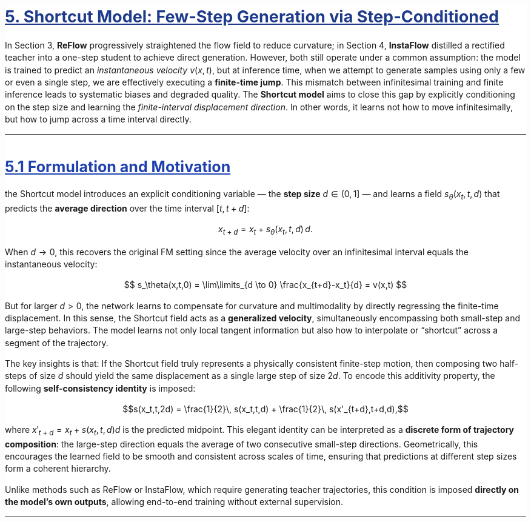 <h1 id="section5" style="color: #1E3A8A; font-size: 27px; font-weight: bold; text-decoration: underline;">5. Shortcut Model: Few-Step Generation via Step-Conditioned</h1>

In Section 3, **ReFlow** progressively straightened the flow field to reduce curvature; in Section 4, **InstaFlow** distilled a rectified teacher into a one-step student to achieve direct generation. However, both still operate under a common assumption: the model is trained to predict an *instantaneous velocity* $v(x,t)$, but at inference time, when we attempt to generate samples using only a few or even a single step, we are effectively executing a **finite-time jump**. This mismatch between infinitesimal training and finite inference leads to systematic biases and degraded quality. The **Shortcut model** aims to close this gap by explicitly conditioning on the step size and learning the *finite-interval displacement direction*. In other words, it learns not how to move infinitesimally, but how to jump across a time interval directly.


---

<h1 id="section5.1" style="color: #1E40AF; font-size: 25px; font-weight: bold; text-decoration: underline;">5.1 Formulation and Motivation</h1> 

the Shortcut model introduces an explicit conditioning variable — the **step size** $d\in(0,1]$ — and learns a field $s_\theta(x_t,t,d)$ that predicts the **average direction** over the time interval $[t, t+d]$:

$$x_{t+d} = x_t + s_\theta(x_t,t,d)\,d.$$

When $d\to 0$, this recovers the original FM setting since the average velocity over an infinitesimal interval equals the instantaneous velocity: 

$$
s_\theta(x,t,0) = \lim\limits_{d \to 0} \frac{x_{t+d}-x_t}{d} = v(x,t)
$$ 

But for larger $d > 0$, the network learns to compensate for curvature and multimodality by directly regressing the finite-time displacement. In this sense, the Shortcut field acts as a **generalized velocity**, simultaneously encompassing both small-step and large-step behaviors. The model learns not only local tangent information but also how to interpolate or “shortcut” across a segment of the trajectory.

The key insights is that: If the Shortcut field truly represents a physically consistent finite-step motion, then composing two half-steps of size $d$ should yield the same displacement as a single large step of size $2d$. To encode this additivity property, the following **self-consistency identity** is imposed:

$$s(x_t,t,2d) = \frac{1}{2}\, s(x_t,t,d) + \frac{1}{2}\, s(x'_{t+d},t+d,d),$$

where $x'_{t+d}=x_t + s(x_t,t,d)d$ is the predicted midpoint. This elegant identity can be interpreted as a **discrete form of trajectory composition**: the large-step direction equals the average of two consecutive small-step directions. Geometrically, this encourages the learned field to be smooth and consistent across scales of time, ensuring that predictions at different step sizes form a coherent hierarchy.

Unlike methods such as ReFlow or InstaFlow, which require generating teacher trajectories, this condition is imposed **directly on the model’s own outputs**, allowing end-to-end training without external supervision.



---


[^Reflow]: Liu X, Gong C, Liu Q. Flow straight and fast: Learning to generate and transfer data with rectified flow[J]. arXiv preprint arXiv:2209.03003, 2022.
[^nvp]: Dinh L, Sohl-Dickstein J, Bengio S. Density estimation using real nvp[J]. arXiv preprint arXiv:1605.08803, 2016.
[^Glow]: Kingma D P, Dhariwal P. Glow: Generative flow with invertible 1x1 convolutions[J]. Advances in neural information processing systems, 2018, 31.
[^Neural_ODE]: Chen R T Q, Rubanova Y, Bettencourt J, et al. Neural ordinary differential equations[J]. Advances in neural information processing systems, 2018, 31.
[^Ffjord]: Grathwohl W, Chen R T Q, Bettencourt J, et al. Ffjord: Free-form continuous dynamics for scalable reversible generative models[J]. arXiv preprint arXiv:1810.01367, 2018.
[^rectified_flow]: Liu X, Gong C, Liu Q. Flow straight and fast: Learning to generate and transfer data with rectified flow[J]. arXiv preprint arXiv:2209.03003, 2022.
[^FM]: Lipman Y, Chen R T Q, Ben-Hamu H, et al. Flow matching for generative modeling[J]. arXiv preprint arXiv:2210.02747, 2022.
[^SI]: Albergo M S, Boffi N M, Vanden-Eijnden E. Stochastic interpolants: A unifying framework for flows and diffusions[J]. arXiv preprint arXiv:2303.08797, 2023.
[^SI_1]: Albergo M S, Vanden-Eijnden E. Building normalizing flows with stochastic interpolants[J]. arXiv preprint arXiv:2209.15571, 2022.
[^SI_2]: Albergo M S, Goldstein M, Boffi N M, et al. Stochastic interpolants with data-dependent couplings[J]. arXiv preprint arXiv:2310.03725, 2023.
[^improve_rf]: Lee S, Lin Z, Fanti G. Improving the training of rectified flows[J]. Advances in neural information processing systems, 2024, 37: 63082-63109.
[^instaflow]: Liu X, Zhang X, Ma J, et al. Instaflow: One step is enough for high-quality diffusion-based text-to-image generation[C]//The Twelfth International Conference on Learning Representations. 2023.
[^meanflow]: Geng Z, Deng M, Bai X, et al. Mean flows for one-step generative modeling[J]. arXiv preprint arXiv:2505.13447, 2025.